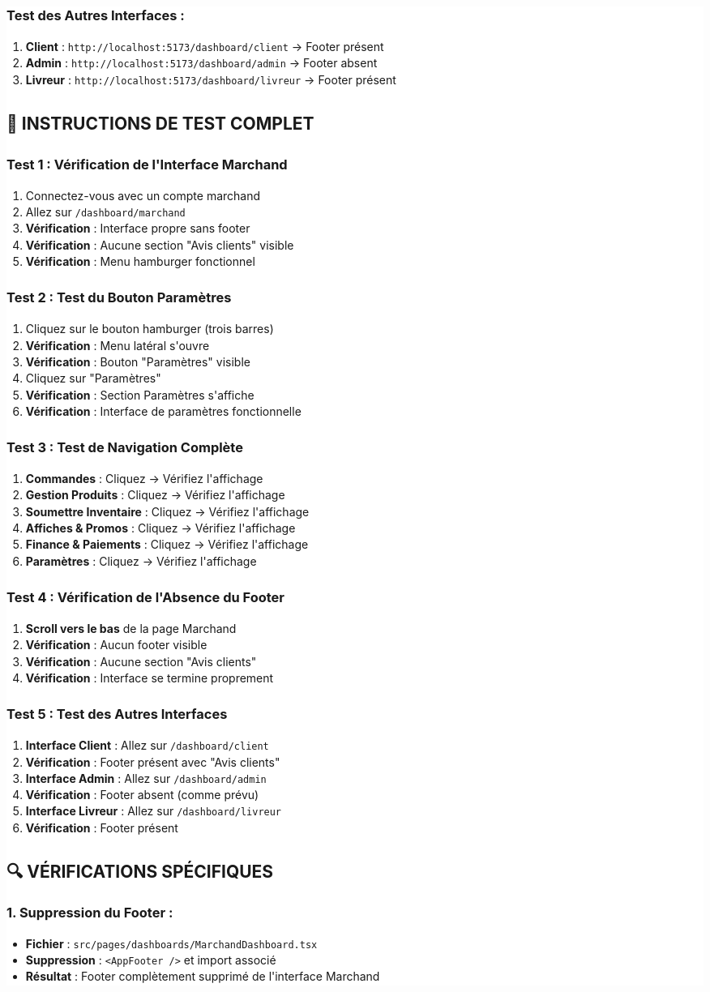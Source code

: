 ### **Test des Autres Interfaces :**
1. **Client** : `http://localhost:5173/dashboard/client` → Footer présent
2. **Admin** : `http://localhost:5173/dashboard/admin` → Footer absent
3. **Livreur** : `http://localhost:5173/dashboard/livreur` → Footer présent

## 📝 INSTRUCTIONS DE TEST COMPLET

### **Test 1 : Vérification de l'Interface Marchand**
1. Connectez-vous avec un compte marchand
2. Allez sur `/dashboard/marchand`
3. **Vérification** : Interface propre sans footer
4. **Vérification** : Aucune section "Avis clients" visible
5. **Vérification** : Menu hamburger fonctionnel

### **Test 2 : Test du Bouton Paramètres**
1. Cliquez sur le bouton hamburger (trois barres)
2. **Vérification** : Menu latéral s'ouvre
3. **Vérification** : Bouton "Paramètres" visible
4. Cliquez sur "Paramètres"
5. **Vérification** : Section Paramètres s'affiche
6. **Vérification** : Interface de paramètres fonctionnelle

### **Test 3 : Test de Navigation Complète**
1. **Commandes** : Cliquez → Vérifiez l'affichage
2. **Gestion Produits** : Cliquez → Vérifiez l'affichage
3. **Soumettre Inventaire** : Cliquez → Vérifiez l'affichage
4. **Affiches & Promos** : Cliquez → Vérifiez l'affichage
5. **Finance & Paiements** : Cliquez → Vérifiez l'affichage
6. **Paramètres** : Cliquez → Vérifiez l'affichage

### **Test 4 : Vérification de l'Absence du Footer**
1. **Scroll vers le bas** de la page Marchand
2. **Vérification** : Aucun footer visible
3. **Vérification** : Aucune section "Avis clients"
4. **Vérification** : Interface se termine proprement

### **Test 5 : Test des Autres Interfaces**
1. **Interface Client** : Allez sur `/dashboard/client`
2. **Vérification** : Footer présent avec "Avis clients"
3. **Interface Admin** : Allez sur `/dashboard/admin`
4. **Vérification** : Footer absent (comme prévu)
5. **Interface Livreur** : Allez sur `/dashboard/livreur`
6. **Vérification** : Footer présent

## 🔍 VÉRIFICATIONS SPÉCIFIQUES

### **1. Suppression du Footer :**
- **Fichier** : `src/pages/dashboards/MarchandDashboard.tsx`
- **Suppression** : `<AppFooter />` et import associé
- **Résultat** : Footer complètement supprimé de l'interface Marchand
